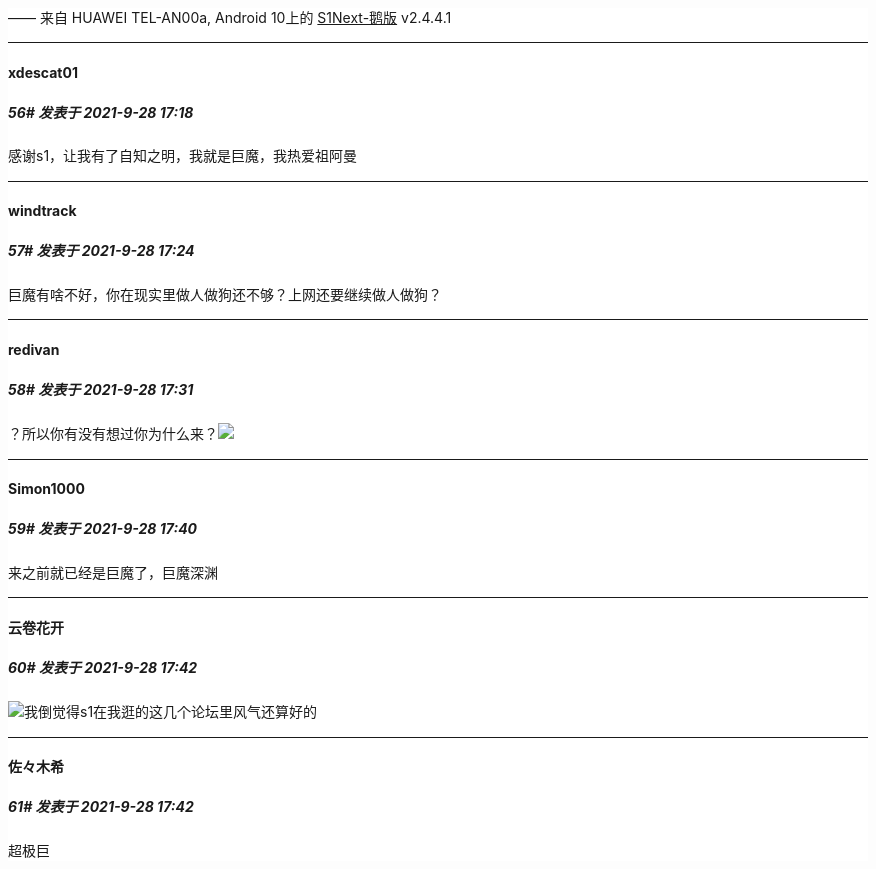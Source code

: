 —— 来自 HUAWEI TEL-AN00a, Android 10上的 [S1Next-鹅版](https://github.com/ykrank/S1-Next/releases) v2.4.4.1


*****

####  xdescat01  
##### 56#       发表于 2021-9-28 17:18


感谢s1，让我有了自知之明，我就是巨魔，我热爱祖阿曼


*****

####  windtrack  
##### 57#       发表于 2021-9-28 17:24


巨魔有啥不好，你在现实里做人做狗还不够？上网还要继续做人做狗？


*****

####  redivan  
##### 58#       发表于 2021-9-28 17:31


？所以你有没有想过你为什么来？<img src="https://static.saraba1st.com/image/smiley/face2017/049.png" referrerpolicy="no-referrer">


*****

####  Simon1000  
##### 59#       发表于 2021-9-28 17:40


来之前就已经是巨魔了，巨魔深渊


*****

####  云卷花开  
##### 60#       发表于 2021-9-28 17:42


<img src="https://static.saraba1st.com/image/smiley/face2017/037.png" referrerpolicy="no-referrer">我倒觉得s1在我逛的这几个论坛里风气还算好的




*****

####  佐々木希  
##### 61#       发表于 2021-9-28 17:42


超极巨
